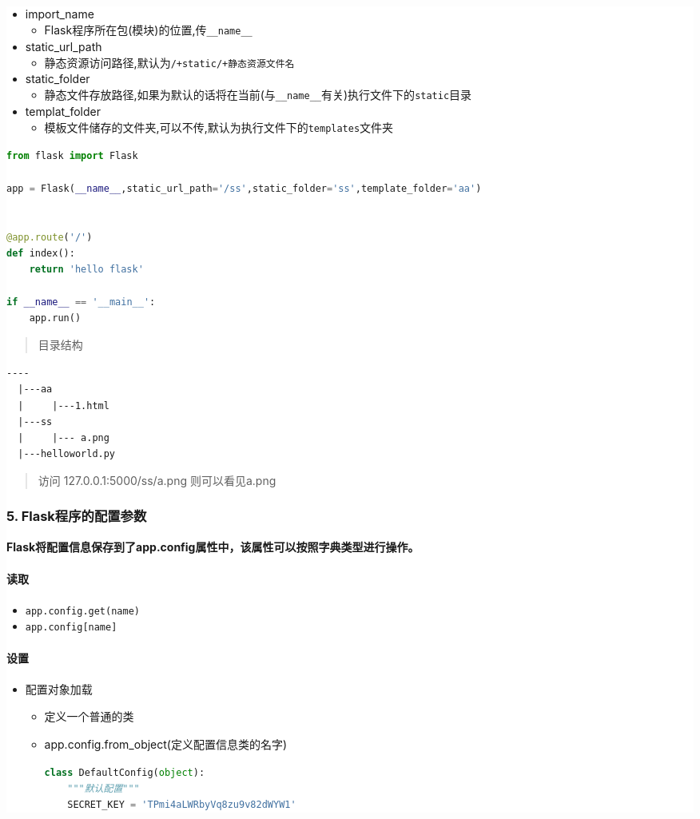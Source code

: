 * import_name
  * Flask程序所在包(模块)的位置,传`__name__`
* static_url_path 
  * 静态资源访问路径,默认为`/+static/+静态资源文件名`
* static_folder
  * 静态文件存放路径,如果为默认的话将在当前(与`__name__`有关)执行文件下的`static`目录
* templat_folder
  * 模板文件储存的文件夹,可以不传,默认为执行文件下的`templates`文件夹

```python
from flask import Flask

app = Flask(__name__,static_url_path='/ss',static_folder='ss',template_folder='aa')


@app.route('/')
def index():
    return 'hello flask'

if __name__ == '__main__':
    app.run()

```

> 目录结构

```
----
  |---aa
  |		|---1.html
  |---ss
  |     |--- a.png
  |---helloworld.py
```

> 访问 127.0.0.1:5000/ss/a.png 则可以看见a.png



### 5. Flask程序的配置参数

**Flask将配置信息保存到了app.config属性中，该属性可以按照字典类型进行操作。**

#### 读取

- `app.config.get(name)`
- `app.config[name]`

#### 设置

* 配置对象加载

  * 定义一个普通的类

  * app.config.from_object(定义配置信息类的名字)
    
    ```python
    class DefaultConfig(object):
        """默认配置"""
        SECRET_KEY = 'TPmi4aLWRbyVq8zu9v82dWYW1'
    